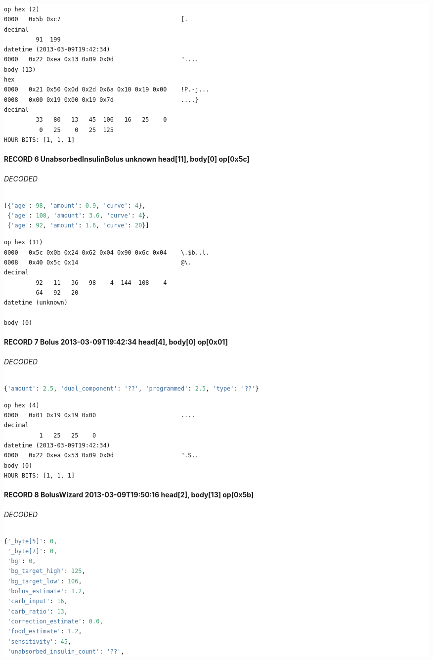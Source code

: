 ```python
```
    op hex (2)
    0000   0x5b 0xc7                                  [.
    decimal
             91  199
    datetime (2013-03-09T19:42:34)
    0000   0x22 0xea 0x13 0x09 0x0d                   "....
    body (13)
    hex
    0000   0x21 0x50 0x0d 0x2d 0x6a 0x10 0x19 0x00    !P.-j...
    0008   0x00 0x19 0x00 0x19 0x7d                   ....}
    decimal
             33   80   13   45  106   16   25    0
              0   25    0   25  125
    HOUR BITS: [1, 1, 1]
#### RECORD 6 UnabsorbedInsulinBolus unknown head[11], body[0] op[0x5c]
###### DECODED
```python
[{'age': 98, 'amount': 0.9, 'curve': 4},
 {'age': 108, 'amount': 3.6, 'curve': 4},
 {'age': 92, 'amount': 1.6, 'curve': 20}]
```
    op hex (11)
    0000   0x5c 0x0b 0x24 0x62 0x04 0x90 0x6c 0x04    \.$b..l.
    0008   0x40 0x5c 0x14                             @\.
    decimal
             92   11   36   98    4  144  108    4
             64   92   20
    datetime (unknown)

    body (0)

#### RECORD 7 Bolus 2013-03-09T19:42:34 head[4], body[0] op[0x01]
###### DECODED
```python
{'amount': 2.5, 'dual_component': '??', 'programmed': 2.5, 'type': '??'}
```
    op hex (4)
    0000   0x01 0x19 0x19 0x00                        ....
    decimal
              1   25   25    0
    datetime (2013-03-09T19:42:34)
    0000   0x22 0xea 0x53 0x09 0x0d                   ".S..
    body (0)
    HOUR BITS: [1, 1, 1]
#### RECORD 8 BolusWizard 2013-03-09T19:50:16 head[2], body[13] op[0x5b]
###### DECODED
```python
{'_byte[5]': 0,
 '_byte[7]': 0,
 'bg': 0,
 'bg_target_high': 125,
 'bg_target_low': 106,
 'bolus_estimate': 1.2,
 'carb_input': 16,
 'carb_ratio': 13,
 'correction_estimate': 0.0,
 'food_estimate': 1.2,
 'sensitivity': 45,
 'unabsorbed_insulin_count': '??',
```